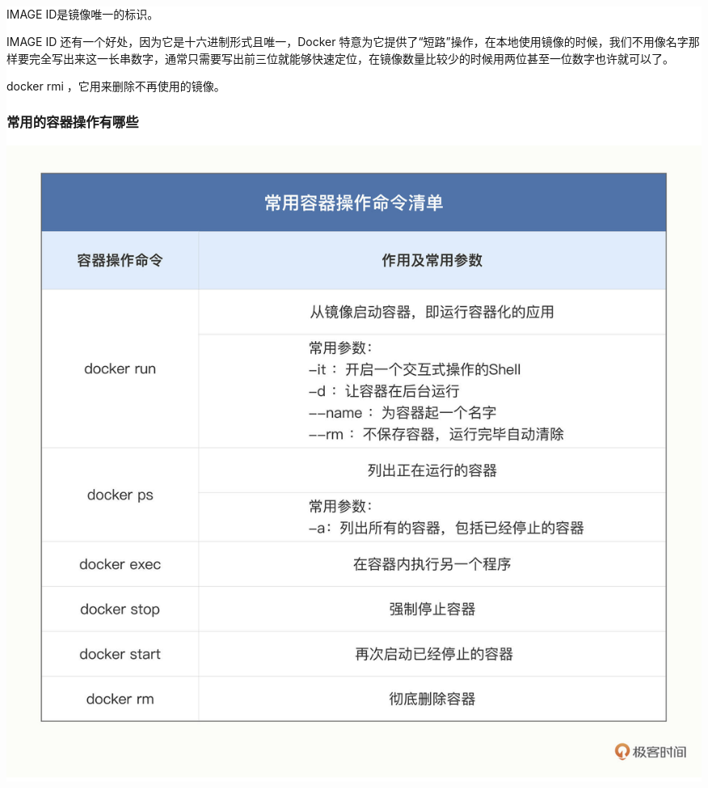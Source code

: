 IMAGE ID是镜像唯一的标识。

IMAGE ID 还有一个好处，因为它是十六进制形式且唯一，Docker 特意为它提供了“短路”操作，在本地使用镜像的时候，我们不用像名字那样要完全写出来这一长串数字，通常只需要写出前三位就能够快速定位，在镜像数量比较少的时候用两位甚至一位数字也许就可以了。



docker rmi ，它用来删除不再使用的镜像。



### 常用的容器操作有哪些

![img](Kubernetes.assets/c8cd008e91aaff2cd91e0392b0079085.jpg)
